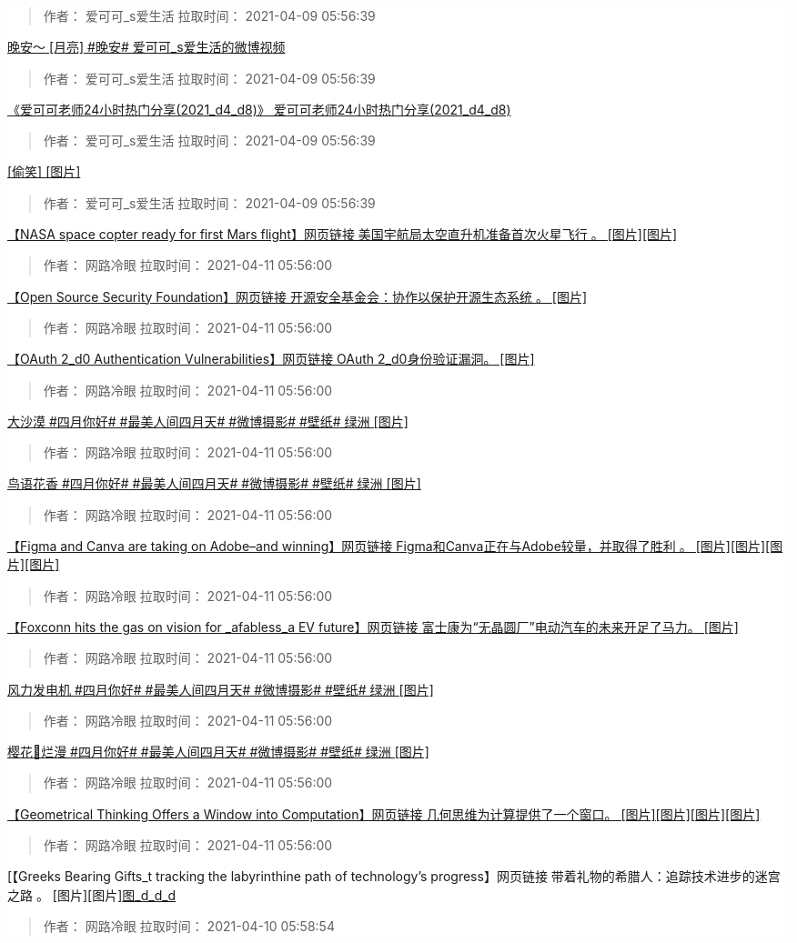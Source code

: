 > 作者： 爱可可_s爱生活  拉取时间： 2021-04-09 05:56:39

 [晚安～ [月亮] #晚安# 爱可可_s爱生活的微博视频](https://weibo.com/1402400261/K9ZUprEJu)

> 作者： 爱可可_s爱生活  拉取时间： 2021-04-09 05:56:39

 [《爱可可老师24小时热门分享(2021_d4_d8)》  爱可可老师24小时热门分享(2021_d4_d8)](https://weibo.com/1402400261/K9ZTQhUtW)

> 作者： 爱可可_s爱生活  拉取时间： 2021-04-09 05:56:39

 [[偷笑] [图片]](https://weibo.com/1402400261/K9ZeJ6vwR)

> 作者： 爱可可_s爱生活  拉取时间： 2021-04-09 05:56:39

 [【NASA space copter ready for first Mars flight】网页链接  美国宇航局太空直升机准备首次火星飞行 。 [图片][图片]](https://weibo.com/1715118170/KalISc8wE)

> 作者： 网路冷眼  拉取时间： 2021-04-11 05:56:00

 [【Open Source Security Foundation】网页链接 开源安全基金会：协作以保护开源生态系统 。 [图片]](https://weibo.com/1715118170/KalwVkPL5)

> 作者： 网路冷眼  拉取时间： 2021-04-11 05:56:00

 [【OAuth 2_d0 Authentication Vulnerabilities】网页链接 OAuth 2_d0身份验证漏洞。 [图片]](https://weibo.com/1715118170/KajXv9wRY)

> 作者： 网路冷眼  拉取时间： 2021-04-11 05:56:00

 [大沙漠 #四月你好# #最美人间四月天# #微博摄影# #壁纸#  绿洲 [图片]](https://weibo.com/1715118170/KajMHl3bq)

> 作者： 网路冷眼  拉取时间： 2021-04-11 05:56:00

 [鸟语花香 #四月你好# #最美人间四月天# #微博摄影# #壁纸#  绿洲 [图片]](https://weibo.com/1715118170/KajMittWa)

> 作者： 网路冷眼  拉取时间： 2021-04-11 05:56:00

 [【Figma and Canva are taking on Adobe–and winning】网页链接  Figma和Canva正在与Adobe较量，并取得了胜利  。 [图片][图片][图片][图片]](https://weibo.com/1715118170/KajL6kyjp)

> 作者： 网路冷眼  拉取时间： 2021-04-11 05:56:00

 [【Foxconn hits the gas on vision for _afabless_a EV future】网页链接 富士康为“无晶圆厂”电动汽车的未来开足了马力。 [图片]](https://weibo.com/1715118170/Kajzd2ejl)

> 作者： 网路冷眼  拉取时间： 2021-04-11 05:56:00

 [风力发电机 #四月你好# #最美人间四月天# #微博摄影# #壁纸#  绿洲 [图片]](https://weibo.com/1715118170/KajxObRro)

> 作者： 网路冷眼  拉取时间： 2021-04-11 05:56:00

 [樱花🌸烂漫 #四月你好# #最美人间四月天# #微博摄影# #壁纸#  绿洲 [图片]](https://weibo.com/1715118170/Kajw2BlD1)

> 作者： 网路冷眼  拉取时间： 2021-04-11 05:56:00

 [【Geometrical Thinking Offers a Window into Computation】网页链接 几何思维为计算提供了一个窗口。 [图片][图片][图片][图片]](https://weibo.com/1715118170/KajmKlzYn)

> 作者： 网路冷眼  拉取时间： 2021-04-11 05:56:00

 [【Greeks Bearing Gifts_t tracking the labyrinthine path of technology’s progress】网页链接 带着礼物的希腊人：追踪技术进步的迷宫之路 。 [图片][图片][图_d_d_d](https://weibo.com/1715118170/KacinfAOc)

> 作者： 网路冷眼  拉取时间： 2021-04-10 05:58:54
